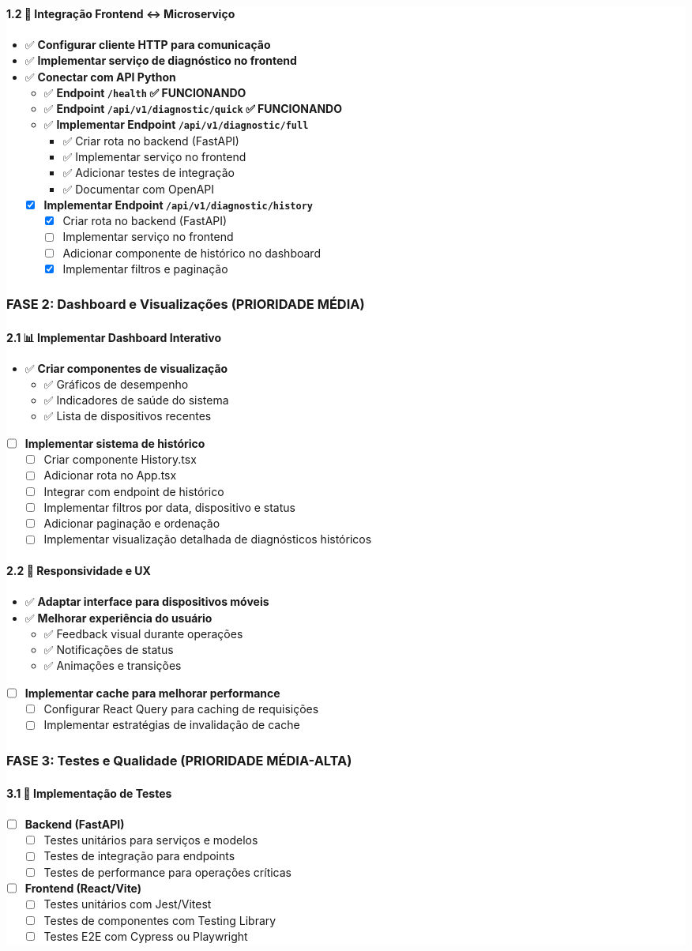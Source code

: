 #### 1.2 🔗 Integração Frontend ↔ Microserviço
- ✅ **Configurar cliente HTTP para comunicação**
- ✅ **Implementar serviço de diagnóstico no frontend**
- ✅ **Conectar com API Python**
  - ✅ **Endpoint `/health` ✅ FUNCIONANDO**
  - ✅ **Endpoint `/api/v1/diagnostic/quick` ✅ FUNCIONANDO**
  - ✅ **Implementar Endpoint `/api/v1/diagnostic/full`**
    - ✅ Criar rota no backend (FastAPI)
    - ✅ Implementar serviço no frontend
    - ✅ Adicionar testes de integração
    - ✅ Documentar com OpenAPI
  - [x] **Implementar Endpoint `/api/v1/diagnostic/history`**
    - [x] Criar rota no backend (FastAPI)
    - [ ] Implementar serviço no frontend
    - [ ] Adicionar componente de histórico no dashboard
    - [x] Implementar filtros e paginação

### **FASE 2: Dashboard e Visualizações (PRIORIDADE MÉDIA)**

#### 2.1 📊 Implementar Dashboard Interativo
- ✅ **Criar componentes de visualização**
  - ✅ Gráficos de desempenho
  - ✅ Indicadores de saúde do sistema
  - ✅ Lista de dispositivos recentes
- [ ] **Implementar sistema de histórico**
  - [ ] Criar componente History.tsx
  - [ ] Adicionar rota no App.tsx
  - [ ] Integrar com endpoint de histórico
  - [ ] Implementar filtros por data, dispositivo e status
  - [ ] Adicionar paginação e ordenação
  - [ ] Implementar visualização detalhada de diagnósticos históricos

#### 2.2 📱 Responsividade e UX
- ✅ **Adaptar interface para dispositivos móveis**
- ✅ **Melhorar experiência do usuário**
  - ✅ Feedback visual durante operações
  - ✅ Notificações de status
  - ✅ Animações e transições
- [ ] **Implementar cache para melhorar performance**
  - [ ] Configurar React Query para caching de requisições
  - [ ] Implementar estratégias de invalidação de cache

### **FASE 3: Testes e Qualidade (PRIORIDADE MÉDIA-ALTA)**

#### 3.1 🧪 Implementação de Testes
- [ ] **Backend (FastAPI)**
  - [ ] Testes unitários para serviços e modelos
  - [ ] Testes de integração para endpoints
  - [ ] Testes de performance para operações críticas
- [ ] **Frontend (React/Vite)**
  - [ ] Testes unitários com Jest/Vitest
  - [ ] Testes de componentes com Testing Library
  - [ ] Testes E2E com Cypress ou Playwright
